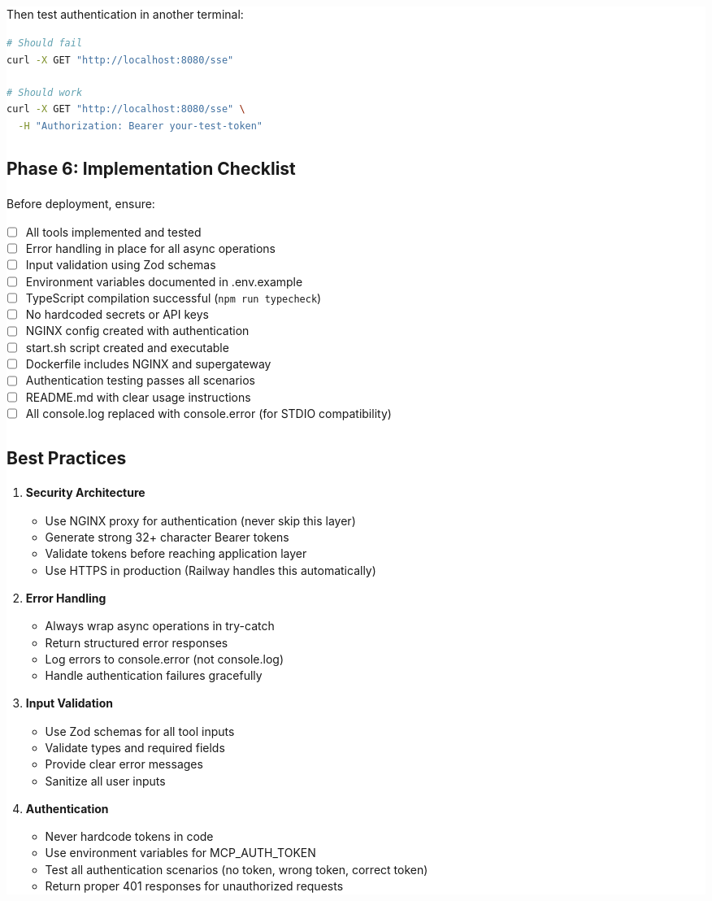 Then test authentication in another terminal:
```bash
# Should fail
curl -X GET "http://localhost:8080/sse"

# Should work
curl -X GET "http://localhost:8080/sse" \
  -H "Authorization: Bearer your-test-token"
```

## Phase 6: Implementation Checklist

Before deployment, ensure:

- [ ] All tools implemented and tested
- [ ] Error handling in place for all async operations
- [ ] Input validation using Zod schemas
- [ ] Environment variables documented in .env.example
- [ ] TypeScript compilation successful (`npm run typecheck`)
- [ ] No hardcoded secrets or API keys
- [ ] NGINX config created with authentication
- [ ] start.sh script created and executable
- [ ] Dockerfile includes NGINX and supergateway
- [ ] Authentication testing passes all scenarios
- [ ] README.md with clear usage instructions
- [ ] All console.log replaced with console.error (for STDIO compatibility)

## Best Practices

1. **Security Architecture**
   - Use NGINX proxy for authentication (never skip this layer)
   - Generate strong 32+ character Bearer tokens
   - Validate tokens before reaching application layer
   - Use HTTPS in production (Railway handles this automatically)

2. **Error Handling**
   - Always wrap async operations in try-catch
   - Return structured error responses
   - Log errors to console.error (not console.log)
   - Handle authentication failures gracefully

3. **Input Validation**
   - Use Zod schemas for all tool inputs
   - Validate types and required fields
   - Provide clear error messages
   - Sanitize all user inputs

4. **Authentication**
   - Never hardcode tokens in code
   - Use environment variables for MCP_AUTH_TOKEN
   - Test all authentication scenarios (no token, wrong token, correct token)
   - Return proper 401 responses for unauthorized requests
